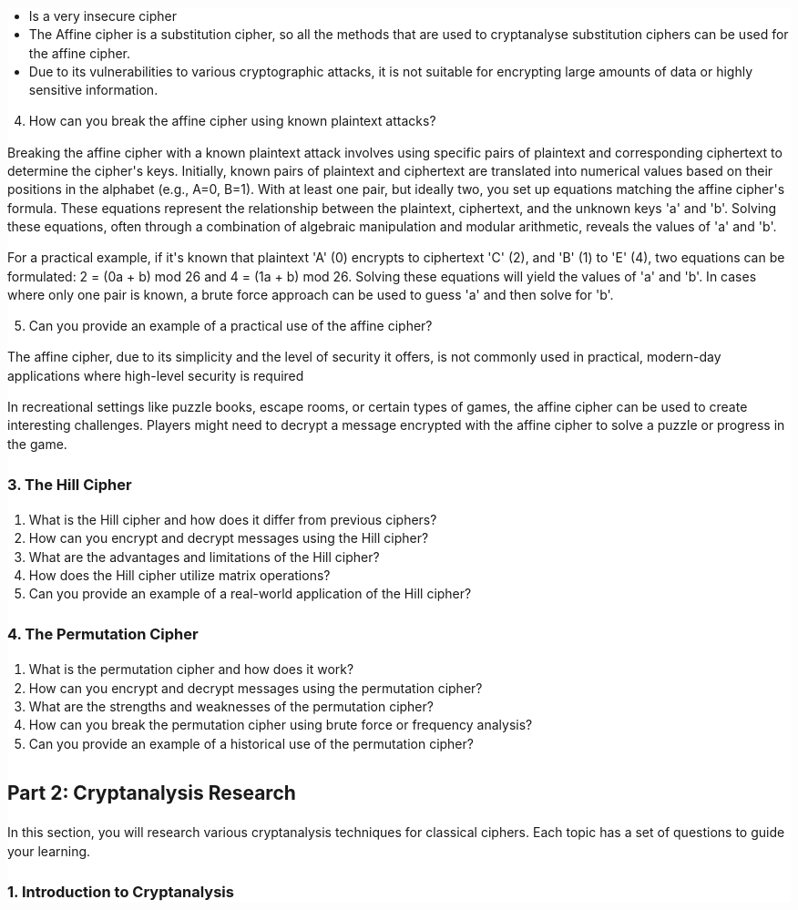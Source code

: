- Is a very insecure cipher
- The Affine cipher is a substitution cipher, so all the methods that are used to cryptanalyse substitution ciphers can be used for the affine cipher. 
- Due to its vulnerabilities to various cryptographic attacks, it is not suitable for encrypting large amounts of data or highly sensitive information.


4. How can you break the affine cipher using known plaintext attacks?

Breaking the affine cipher with a known plaintext attack involves using specific pairs of plaintext and corresponding ciphertext to determine the cipher's keys. Initially, known pairs of plaintext and ciphertext are translated into numerical values based on their positions in the alphabet (e.g., A=0, B=1). With at least one pair, but ideally two, you set up equations matching the affine cipher's formula. These equations represent the relationship between the plaintext, ciphertext, and the unknown keys 'a' and 'b'. Solving these equations, often through a combination of algebraic manipulation and modular arithmetic, reveals the values of 'a' and 'b'.

For a practical example, if it's known that plaintext 'A' (0) encrypts to ciphertext 'C' (2), and 'B' (1) to 'E' (4), two equations can be formulated: 2 = (0a + b) mod 26 and 4 = (1a + b) mod 26. Solving these equations will yield the values of 'a' and 'b'. In cases where only one pair is known, a brute force approach can be used to guess 'a' and then solve for 'b'. 

5. Can you provide an example of a practical use of the affine cipher?

The affine cipher, due to its simplicity and the level of security it offers, is not commonly used in practical, modern-day applications where high-level security is required

In recreational settings like puzzle books, escape rooms, or certain types of games, the affine cipher can be used to create interesting challenges. Players might need to decrypt a message encrypted with the affine cipher to solve a puzzle or progress in the game.


### 3. The Hill Cipher

1. What is the Hill cipher and how does it differ from previous ciphers?
2. How can you encrypt and decrypt messages using the Hill cipher?
3. What are the advantages and limitations of the Hill cipher?
4. How does the Hill cipher utilize matrix operations?
5. Can you provide an example of a real-world application of the Hill cipher?

### 4. The Permutation Cipher

1. What is the permutation cipher and how does it work?
2. How can you encrypt and decrypt messages using the permutation cipher?
3. What are the strengths and weaknesses of the permutation cipher?
4. How can you break the permutation cipher using brute force or frequency analysis?
5. Can you provide an example of a historical use of the permutation cipher?


## Part 2: Cryptanalysis Research

In this section, you will research various cryptanalysis techniques for classical ciphers. Each topic has a set of questions to guide your learning.

### 1. Introduction to Cryptanalysis
